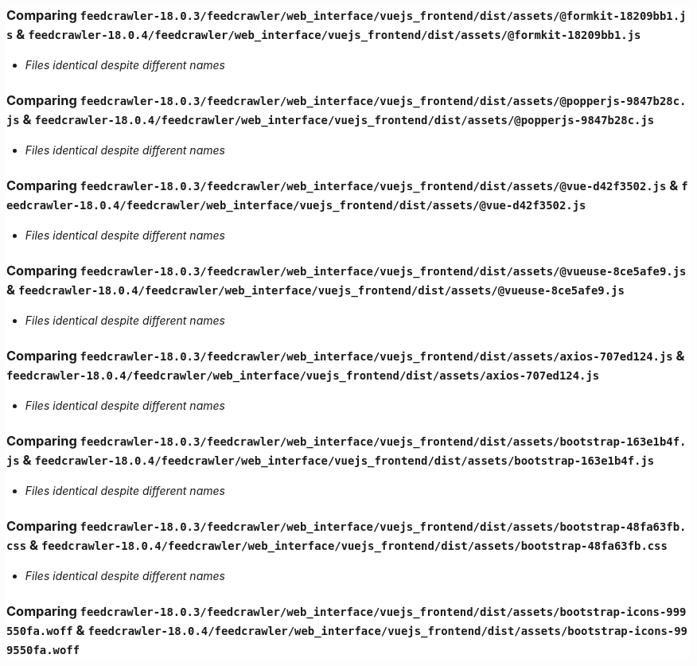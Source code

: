 ### Comparing `feedcrawler-18.0.3/feedcrawler/web_interface/vuejs_frontend/dist/assets/@formkit-18209bb1.js` & `feedcrawler-18.0.4/feedcrawler/web_interface/vuejs_frontend/dist/assets/@formkit-18209bb1.js`

 * *Files identical despite different names*

### Comparing `feedcrawler-18.0.3/feedcrawler/web_interface/vuejs_frontend/dist/assets/@popperjs-9847b28c.js` & `feedcrawler-18.0.4/feedcrawler/web_interface/vuejs_frontend/dist/assets/@popperjs-9847b28c.js`

 * *Files identical despite different names*

### Comparing `feedcrawler-18.0.3/feedcrawler/web_interface/vuejs_frontend/dist/assets/@vue-d42f3502.js` & `feedcrawler-18.0.4/feedcrawler/web_interface/vuejs_frontend/dist/assets/@vue-d42f3502.js`

 * *Files identical despite different names*

### Comparing `feedcrawler-18.0.3/feedcrawler/web_interface/vuejs_frontend/dist/assets/@vueuse-8ce5afe9.js` & `feedcrawler-18.0.4/feedcrawler/web_interface/vuejs_frontend/dist/assets/@vueuse-8ce5afe9.js`

 * *Files identical despite different names*

### Comparing `feedcrawler-18.0.3/feedcrawler/web_interface/vuejs_frontend/dist/assets/axios-707ed124.js` & `feedcrawler-18.0.4/feedcrawler/web_interface/vuejs_frontend/dist/assets/axios-707ed124.js`

 * *Files identical despite different names*

### Comparing `feedcrawler-18.0.3/feedcrawler/web_interface/vuejs_frontend/dist/assets/bootstrap-163e1b4f.js` & `feedcrawler-18.0.4/feedcrawler/web_interface/vuejs_frontend/dist/assets/bootstrap-163e1b4f.js`

 * *Files identical despite different names*

### Comparing `feedcrawler-18.0.3/feedcrawler/web_interface/vuejs_frontend/dist/assets/bootstrap-48fa63fb.css` & `feedcrawler-18.0.4/feedcrawler/web_interface/vuejs_frontend/dist/assets/bootstrap-48fa63fb.css`

 * *Files identical despite different names*

### Comparing `feedcrawler-18.0.3/feedcrawler/web_interface/vuejs_frontend/dist/assets/bootstrap-icons-999550fa.woff` & `feedcrawler-18.0.4/feedcrawler/web_interface/vuejs_frontend/dist/assets/bootstrap-icons-999550fa.woff`
